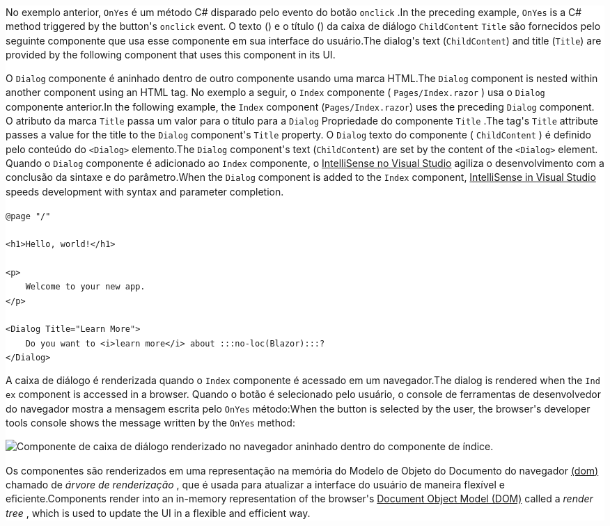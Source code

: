 <span data-ttu-id="bd850-134">No exemplo anterior, `OnYes` é um método C# disparado pelo evento do botão `onclick` .</span><span class="sxs-lookup"><span data-stu-id="bd850-134">In the preceding example, `OnYes` is a C# method triggered by the button's `onclick` event.</span></span> <span data-ttu-id="bd850-135">O texto () e o título () da caixa de diálogo `ChildContent` `Title` são fornecidos pelo seguinte componente que usa esse componente em sua interface do usuário.</span><span class="sxs-lookup"><span data-stu-id="bd850-135">The dialog's text (`ChildContent`) and title (`Title`) are provided by the following component that uses this component in its UI.</span></span>

<span data-ttu-id="bd850-136">O `Dialog` componente é aninhado dentro de outro componente usando uma marca HTML.</span><span class="sxs-lookup"><span data-stu-id="bd850-136">The `Dialog` component is nested within another component using an HTML tag.</span></span> <span data-ttu-id="bd850-137">No exemplo a seguir, o `Index` componente ( `Pages/Index.razor` ) usa o `Dialog` componente anterior.</span><span class="sxs-lookup"><span data-stu-id="bd850-137">In the following example, the `Index` component (`Pages/Index.razor`) uses the preceding `Dialog` component.</span></span> <span data-ttu-id="bd850-138">O atributo da marca `Title` passa um valor para o título para a `Dialog` Propriedade do componente `Title` .</span><span class="sxs-lookup"><span data-stu-id="bd850-138">The tag's `Title` attribute passes a value for the title to the `Dialog` component's `Title` property.</span></span>  <span data-ttu-id="bd850-139">O `Dialog` texto do componente ( `ChildContent` ) é definido pelo conteúdo do `<Dialog>` elemento.</span><span class="sxs-lookup"><span data-stu-id="bd850-139">The `Dialog` component's text (`ChildContent`) are set by the content of the `<Dialog>` element.</span></span> <span data-ttu-id="bd850-140">Quando o `Dialog` componente é adicionado ao `Index` componente, o [IntelliSense no Visual Studio](/visualstudio/ide/using-intellisense) agiliza o desenvolvimento com a conclusão da sintaxe e do parâmetro.</span><span class="sxs-lookup"><span data-stu-id="bd850-140">When the `Dialog` component is added to the `Index` component, [IntelliSense in Visual Studio](/visualstudio/ide/using-intellisense) speeds development with syntax and parameter completion.</span></span>

```razor
@page "/"

<h1>Hello, world!</h1>

<p>
    Welcome to your new app.
</p>

<Dialog Title="Learn More">
    Do you want to <i>learn more</i> about :::no-loc(Blazor):::?
</Dialog>
```

<span data-ttu-id="bd850-141">A caixa de diálogo é renderizada quando o `Index` componente é acessado em um navegador.</span><span class="sxs-lookup"><span data-stu-id="bd850-141">The dialog is rendered when the `Index` component is accessed in a browser.</span></span> <span data-ttu-id="bd850-142">Quando o botão é selecionado pelo usuário, o console de ferramentas de desenvolvedor do navegador mostra a mensagem escrita pelo `OnYes` método:</span><span class="sxs-lookup"><span data-stu-id="bd850-142">When the button is selected by the user, the browser's developer tools console shows the message written by the `OnYes` method:</span></span>

![Componente de caixa de diálogo renderizado no navegador aninhado dentro do componente de índice.](index/_static/dialog.png)

<span data-ttu-id="bd850-146">Os componentes são renderizados em uma representação na memória do Modelo de Objeto do Documento do navegador [(dom)](https://developer.mozilla.org/docs/Web/API/Document_Object_Model/Introduction) chamado de *árvore de renderização* , que é usada para atualizar a interface do usuário de maneira flexível e eficiente.</span><span class="sxs-lookup"><span data-stu-id="bd850-146">Components render into an in-memory representation of the browser's [Document Object Model (DOM)](https://developer.mozilla.org/docs/Web/API/Document_Object_Model/Introduction) called a *render tree* , which is used to update the UI in a flexible and efficient way.</span></span>
